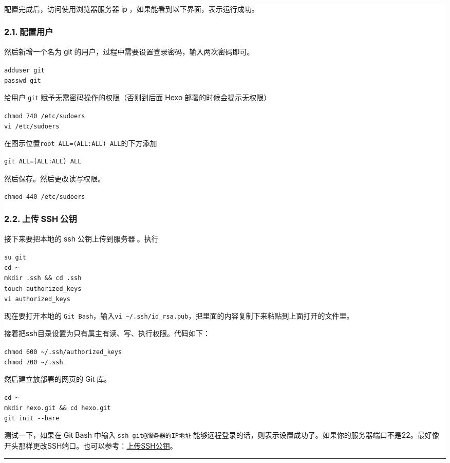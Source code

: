 配置完成后，访问使用浏览器服务器 ip ，如果能看到以下界面，表示运行成功。

### 2.1. 配置用户

然后新增一个名为 git 的用户，过程中需要设置登录密码，输入两次密码即可。

```
adduser git
passwd git
```

给用户 `git` 赋予无需密码操作的权限（否则到后面 Hexo 部署的时候会提示无权限）

```
chmod 740 /etc/sudoers
vi /etc/sudoers
```

在图示位置`root ALL=(ALL:ALL) ALL`的下方添加

```
git ALL=(ALL:ALL) ALL
```

然后保存。然后更改读写权限。

```
chmod 440 /etc/sudoers
```

### 2.2. 上传 SSH 公钥

接下来要把本地的 ssh 公钥上传到服务器 。执行

```
su git
cd ~
mkdir .ssh && cd .ssh
touch authorized_keys
vi authorized_keys
```

现在要打开本地的 `Git Bash`，输入`vi ~/.ssh/id_rsa.pub`，把里面的内容复制下来粘贴到上面打开的文件里。

接着把ssh目录设置为只有属主有读、写、执行权限。代码如下：

```
chmod 600 ~/.ssh/authorized_keys
chmod 700 ~/.ssh
```

然后建立放部署的网页的 Git 库。

```
cd ~
mkdir hexo.git && cd hexo.git
git init --bare
```

测试一下，如果在 Git Bash 中输入 `ssh git@服务器的IP地址` 能够远程登录的话，则表示设置成功了。如果你的服务器端口不是22。最好像开头那样更改SSH端口。也可以参考：[上传SSH公钥](https://bore.vip/post/hugo-install-on-ubuntu-服务器/#%E4%B8%8A%E4%BC%A0-ssh-%E5%85%AC%E9%92%A5)。

---